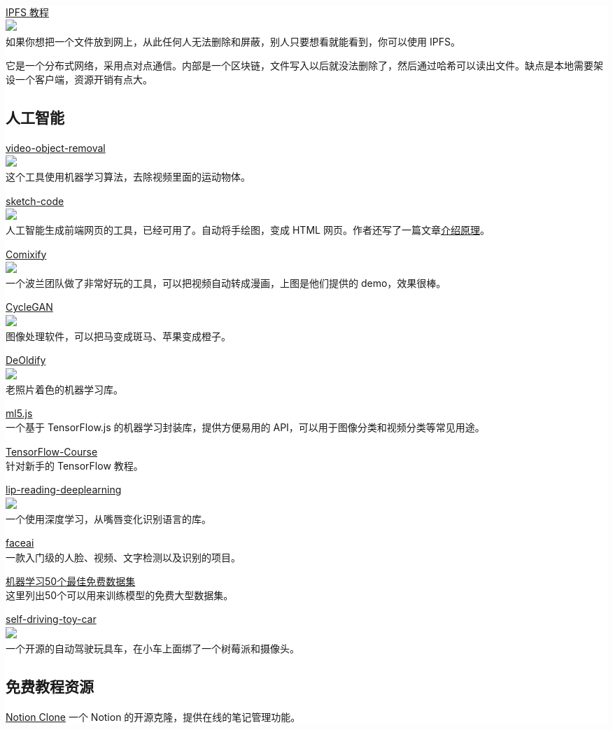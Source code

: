 [IPFS 教程](https://github.com/miaoski/ipfs-tutorial)   
![](https://www.wangbase.com/blogimg/asset/201806/bg2018062911.jpg)   
如果你想把一个文件放到网上，从此任何人无法删除和屏蔽，别人只要想看就能看到，你可以使用 IPFS。

它是一个分布式网络，采用点对点通信。内部是一个区块链，文件写入以后就没法删除了，然后通过哈希可以读出文件。缺点是本地需要架设一个客户端，资源开销有点大。


## 人工智能 <a name="AI"></a>
[video-object-removal](https://github.com/zllrunning/video-object-removal)    
![](https://www.wangbase.com/blogimg/asset/201907/bg2019071804.jpg)   
这个工具使用机器学习算法，去除视频里面的运动物体。

[sketch-code](https://github.com/ashnkumar/sketch-code)   
![](https://www.wangbase.com/blogimg/asset/201902/bg2019022227.jpg)   
人工智能生成前端网页的工具，已经可用了。自动将手绘图，变成 HTML 网页。作者还写了一篇文章[介绍原理](https://blog.insightdatascience.com/automated-front-end-development-using-deep-learning-3169dd086e82)。


[Comixify](https://comixify.ii.pw.edu.pl/)   
![](https://www.wangbase.com/blogimg/asset/201901/bg2019011817.jpg)    
一个波兰团队做了非常好玩的工具，可以把视频自动转成漫画，上图是他们提供的 demo，效果很棒。

[CycleGAN](https://github.com/junyanz/CycleGAN)   
![](https://www.wangbase.com/blogimg/asset/201812/bg2018121424.jpg)   
图像处理软件，可以把马变成斑马、苹果变成橙子。

[DeOldify](https://github.com/jantic/DeOldify)    
![](https://www.wangbase.com/blogimg/asset/201811/bg2018113015.jpg)   
老照片着色的机器学习库。

[ml5.js](https://ml5js.org/)   
一个基于 TensorFlow.js 的机器学习封装库，提供方便易用的 API，可以用于图像分类和视频分类等常见用途。

[TensorFlow-Course](https://github.com/open-source-for-science/TensorFlow-Course)   
针对新手的 TensorFlow 教程。

[lip-reading-deeplearning](https://github.com/astorfi/lip-reading-deeplearning)   
![](https://www.wangbase.com/blogimg/asset/201811/bg2018110217.jpg)   
一个使用深度学习，从嘴唇变化识别语言的库。

[faceai](https://github.com/vipstone/faceai)   
一款入门级的人脸、视频、文字检测以及识别的项目。

[机器学习50个最佳免费数据集](https://gengo.ai/articles/the-50-best-free-datasets-for-machine-learning/)   
这里列出50个可以用来训练模型的免费大型数据集。

[self-driving-toy-car](https://github.com/experiencor/self-driving-toy-car)   
![](https://www.wangbase.com/blogimg/asset/201806/bg2018060821.jpg)   
一个开源的自动驾驶玩具车，在小车上面绑了一个树莓派和摄像头。

## 免费教程资源 <a name="freebook"></a>
[Notion Clone](https://github.com/konstantinmuenster/notion-clone)
一个 Notion 的开源克隆，提供在线的笔记管理功能。
